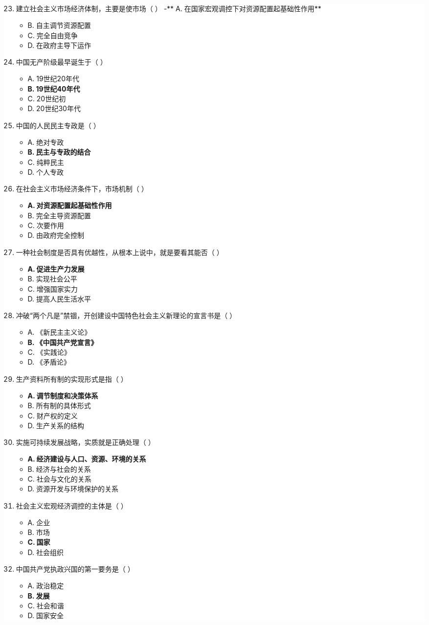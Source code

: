 23. 建立社会主义市场经济体制，主要是使市场（ ）
    -** A. 在国家宏观调控下对资源配置起基础性作用**
    - B. 自主调节资源配置
    - C. 完全自由竞争
    - D. 在政府主导下运作

24. 中国无产阶级最早诞生于（ ）
    - A. 19世纪20年代
    - **B. 19世纪40年代**
    - C. 20世纪初
    - D. 20世纪30年代

25. 中国的人民民主专政是（ ）
    - A. 绝对专政
    - **B. 民主与专政的结合**
    - C. 纯粹民主
    - D. 个人专政

26. 在社会主义市场经济条件下，市场机制（ ）
    - **A. 对资源配置起基础性作用**
    - B. 完全主导资源配置
    - C. 次要作用
    - D. 由政府完全控制

27. 一种社会制度是否具有优越性，从根本上说中，就是要看其能否（ ）
    - **A. 促进生产力发展**
    - B. 实现社会公平
    - C. 增强国家实力
    - D. 提高人民生活水平

28. 冲破“两个凡是”禁锢，开创建设中国特色社会主义新理论的宣言书是（ ）
    - A. 《新民主主义论》
    - **B. 《中国共产党宣言》**
    - C. 《实践论》
    - D. 《矛盾论》

29. 生产资料所有制的实现形式是指（ ）
    - **A. 调节制度和决策体系**
    - B. 所有制的具体形式
    - C. 财产权的定义
    - D. 生产关系的结构

30. 实施可持续发展战略，实质就是正确处理（ ）
    - **A. 经济建设与人口、资源、环境的关系**
    - B. 经济与社会的关系
    - C. 社会与文化的关系
    - D. 资源开发与环境保护的关系

31. 社会主义宏观经济调控的主体是（ ）
    - A. 企业
    - B. 市场
    - **C. 国家**
    - D. 社会组织

32. 中国共产党执政兴国的第一要务是（ ）
    - A. 政治稳定
    - **B. 发展**
    - C. 社会和谐
    - D. 国家安全
